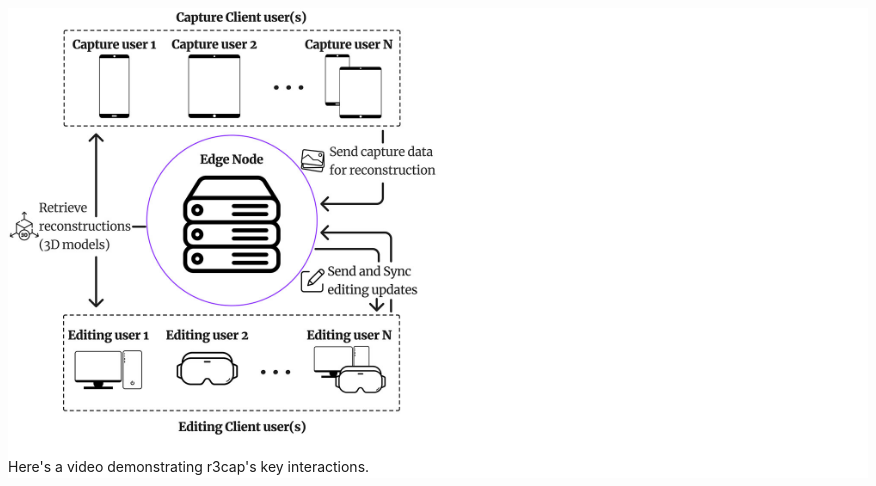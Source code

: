 <img src="/images/architecture.jpg" width="50%">

Here's a video demonstrating r3cap's key interactions.
